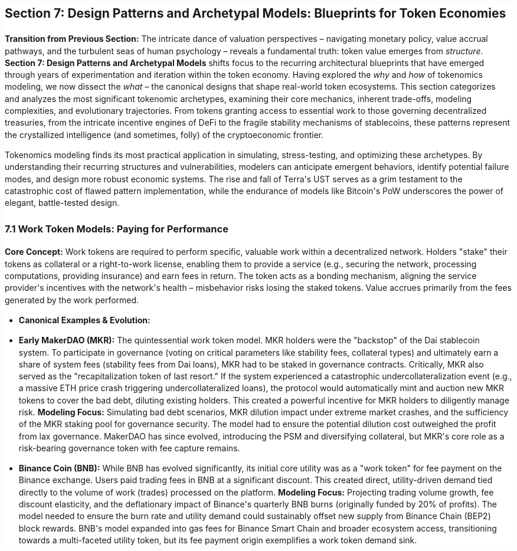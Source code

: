 

## Section 7: Design Patterns and Archetypal Models: Blueprints for Token Economies

**Transition from Previous Section:** The intricate dance of valuation perspectives – navigating monetary policy, value accrual pathways, and the turbulent seas of human psychology – reveals a fundamental truth: token value emerges from *structure*. **Section 7: Design Patterns and Archetypal Models** shifts focus to the recurring architectural blueprints that have emerged through years of experimentation and iteration within the token economy. Having explored the *why* and *how* of tokenomics modeling, we now dissect the *what* – the canonical designs that shape real-world token ecosystems. This section categorizes and analyzes the most significant tokenomic archetypes, examining their core mechanics, inherent trade-offs, modeling complexities, and evolutionary trajectories. From tokens granting access to essential work to those governing decentralized treasuries, from the intricate incentive engines of DeFi to the fragile stability mechanisms of stablecoins, these patterns represent the crystallized intelligence (and sometimes, folly) of the cryptoeconomic frontier.

Tokenomics modeling finds its most practical application in simulating, stress-testing, and optimizing these archetypes. By understanding their recurring structures and vulnerabilities, modelers can anticipate emergent behaviors, identify potential failure modes, and design more robust economic systems. The rise and fall of Terra's UST serves as a grim testament to the catastrophic cost of flawed pattern implementation, while the endurance of models like Bitcoin's PoW underscores the power of elegant, battle-tested design.

### 7.1 Work Token Models: Paying for Performance

**Core Concept:** Work tokens are required to perform specific, valuable work within a decentralized network. Holders "stake" their tokens as collateral or a right-to-work license, enabling them to provide a service (e.g., securing the network, processing computations, providing insurance) and earn fees in return. The token acts as a bonding mechanism, aligning the service provider's incentives with the network's health – misbehavior risks losing the staked tokens. Value accrues primarily from the fees generated by the work performed.

*   **Canonical Examples & Evolution:**

*   **Early MakerDAO (MKR):** The quintessential work token model. MKR holders were the "backstop" of the Dai stablecoin system. To participate in governance (voting on critical parameters like stability fees, collateral types) and ultimately earn a share of system fees (stability fees from Dai loans), MKR had to be staked in governance contracts. Critically, MKR also served as the "recapitalization token of last resort." If the system experienced a catastrophic undercollateralization event (e.g., a massive ETH price crash triggering undercollateralized loans), the protocol would automatically mint and auction new MKR tokens to cover the bad debt, diluting existing holders. This created a powerful incentive for MKR holders to diligently manage risk. **Modeling Focus:** Simulating bad debt scenarios, MKR dilution impact under extreme market crashes, and the sufficiency of the MKR staking pool for governance security. The model had to ensure the potential dilution cost outweighed the profit from lax governance. MakerDAO has since evolved, introducing the PSM and diversifying collateral, but MKR's core role as a risk-bearing governance token with fee capture remains.

*   **Binance Coin (BNB):** While BNB has evolved significantly, its initial core utility was as a "work token" for fee payment on the Binance exchange. Users paid trading fees in BNB at a significant discount. This created direct, utility-driven demand tied directly to the volume of work (trades) processed on the platform. **Modeling Focus:** Projecting trading volume growth, fee discount elasticity, and the deflationary impact of Binance's quarterly BNB burns (originally funded by 20% of profits). The model needed to ensure the burn rate and utility demand could sustainably offset new supply from Binance Chain (BEP2) block rewards. BNB's model expanded into gas fees for Binance Smart Chain and broader ecosystem access, transitioning towards a multi-faceted utility token, but its fee payment origin exemplifies a work token demand sink.
